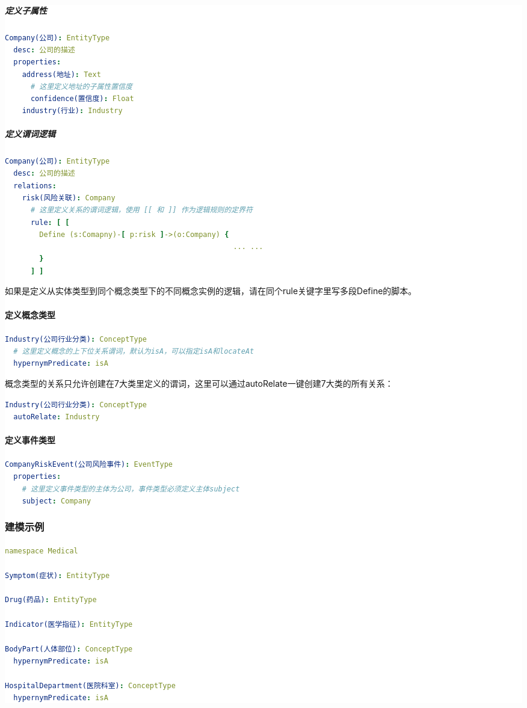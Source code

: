 ##### 定义子属性

```yaml
Company(公司): EntityType
  desc: 公司的描述
  properties:
    address(地址): Text
      # 这里定义地址的子属性置信度
      confidence(置信度): Float
    industry(行业): Industry
```

##### 定义谓词逻辑

```yaml
Company(公司): EntityType
  desc: 公司的描述
  relations:
    risk(风险关联): Company
      # 这里定义关系的谓词逻辑，使用 [[ 和 ]] 作为逻辑规则的定界符
      rule: [ [
        Define (s:Comapny)-[ p:risk ]->(o:Company) {
                                                     ... ...
        }
      ] ]
```

如果是定义从实体类型到同个概念类型下的不同概念实例的逻辑，请在同个rule关键字里写多段Define的脚本。

#### 定义概念类型

```yaml
Industry(公司行业分类): ConceptType
  # 这里定义概念的上下位关系谓词，默认为isA，可以指定isA和locateAt
  hypernymPredicate: isA
```

概念类型的关系只允许创建在7大类里定义的谓词，这里可以通过autoRelate一键创建7大类的所有关系：

```yaml
Industry(公司行业分类): ConceptType
  autoRelate: Industry
```

#### 定义事件类型

```yaml
CompanyRiskEvent(公司风险事件): EventType
  properties:
    # 这里定义事件类型的主体为公司，事件类型必须定义主体subject
    subject: Company
```

### 建模示例

```yaml
namespace Medical

Symptom(症状): EntityType

Drug(药品): EntityType

Indicator(医学指征): EntityType

BodyPart(人体部位): ConceptType
  hypernymPredicate: isA

HospitalDepartment(医院科室): ConceptType
  hypernymPredicate: isA
```